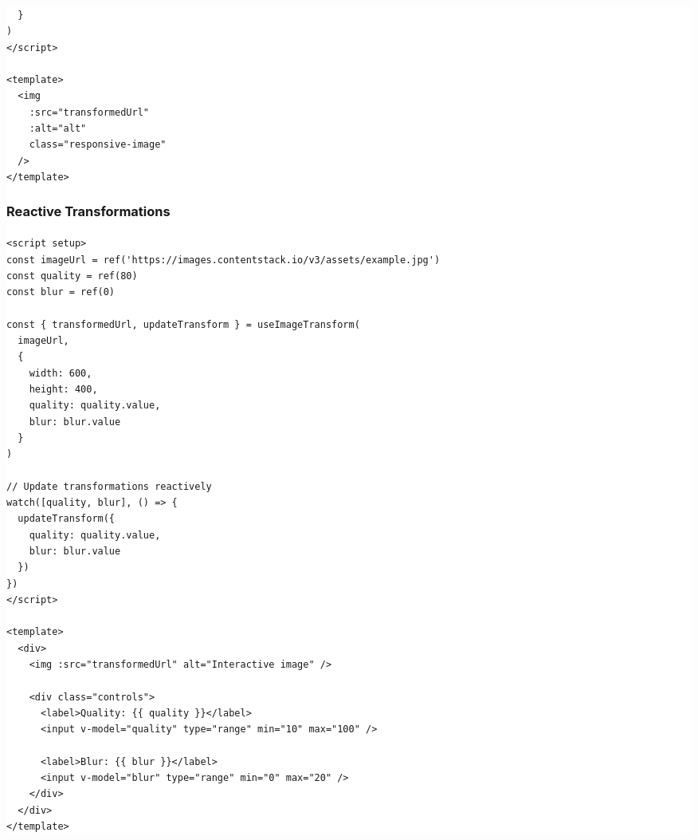 ```vue [components/DynamicImage.vue]
  }
)
</script>

<template>
  <img 
    :src="transformedUrl" 
    :alt="alt"
    class="responsive-image"
  />
</template>
```

### Reactive Transformations

```vue [components/InteractiveImage.vue]
<script setup>
const imageUrl = ref('https://images.contentstack.io/v3/assets/example.jpg')
const quality = ref(80)
const blur = ref(0)

const { transformedUrl, updateTransform } = useImageTransform(
  imageUrl,
  {
    width: 600,
    height: 400,
    quality: quality.value,
    blur: blur.value
  }
)

// Update transformations reactively
watch([quality, blur], () => {
  updateTransform({
    quality: quality.value,
    blur: blur.value
  })
})
</script>

<template>
  <div>
    <img :src="transformedUrl" alt="Interactive image" />
    
    <div class="controls">
      <label>Quality: {{ quality }}</label>
      <input v-model="quality" type="range" min="10" max="100" />
      
      <label>Blur: {{ blur }}</label>
      <input v-model="blur" type="range" min="0" max="20" />
    </div>
  </div>
</template>
```
